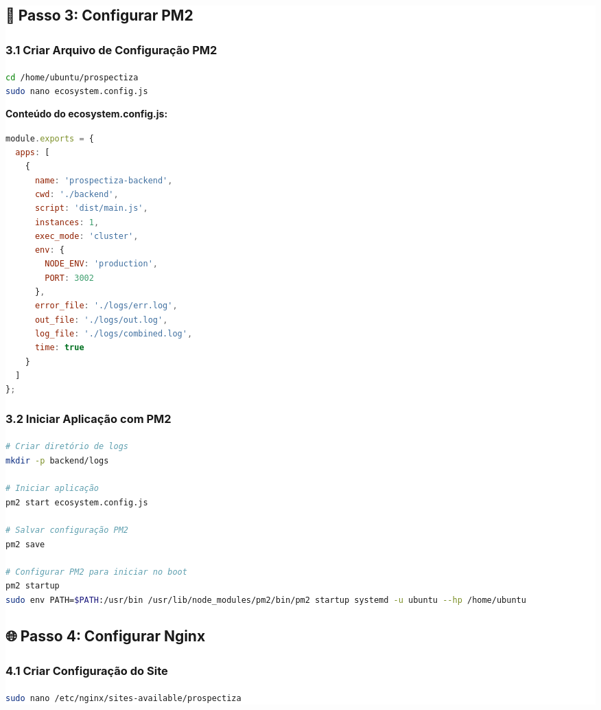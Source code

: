 ## 🔄 Passo 3: Configurar PM2

### 3.1 Criar Arquivo de Configuração PM2
```bash
cd /home/ubuntu/prospectiza
sudo nano ecosystem.config.js
```

**Conteúdo do ecosystem.config.js:**
```javascript
module.exports = {
  apps: [
    {
      name: 'prospectiza-backend',
      cwd: './backend',
      script: 'dist/main.js',
      instances: 1,
      exec_mode: 'cluster',
      env: {
        NODE_ENV: 'production',
        PORT: 3002
      },
      error_file: './logs/err.log',
      out_file: './logs/out.log',
      log_file: './logs/combined.log',
      time: true
    }
  ]
};
```

### 3.2 Iniciar Aplicação com PM2
```bash
# Criar diretório de logs
mkdir -p backend/logs

# Iniciar aplicação
pm2 start ecosystem.config.js

# Salvar configuração PM2
pm2 save

# Configurar PM2 para iniciar no boot
pm2 startup
sudo env PATH=$PATH:/usr/bin /usr/lib/node_modules/pm2/bin/pm2 startup systemd -u ubuntu --hp /home/ubuntu
```

## 🌐 Passo 4: Configurar Nginx

### 4.1 Criar Configuração do Site
```bash
sudo nano /etc/nginx/sites-available/prospectiza
```

